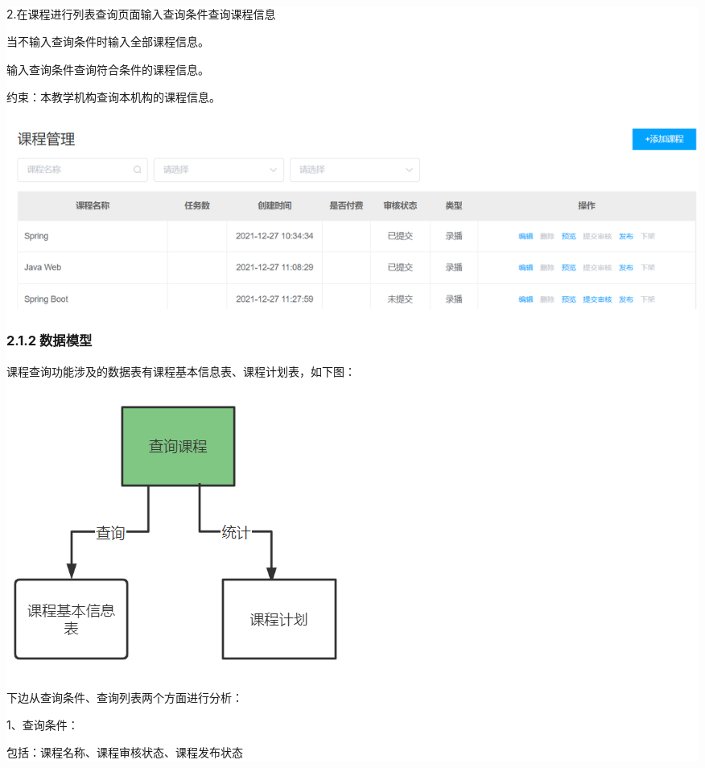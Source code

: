 

2.在课程进行列表查询页面输入查询条件查询课程信息

当不输入查询条件时输入全部课程信息。

输入查询条件查询符合条件的课程信息。

约束：本教学机构查询本机构的课程信息。

![image-20220915175215298](imgs/image-20220915175215298.png)



### 2.1.2 数据模型

课程查询功能涉及的数据表有课程基本信息表、课程计划表，如下图：

![image-20220915181118241](imgs/image-20220915181118241.png)

 下边从查询条件、查询列表两个方面进行分析：

1、查询条件：

包括：课程名称、课程审核状态、课程发布状态
